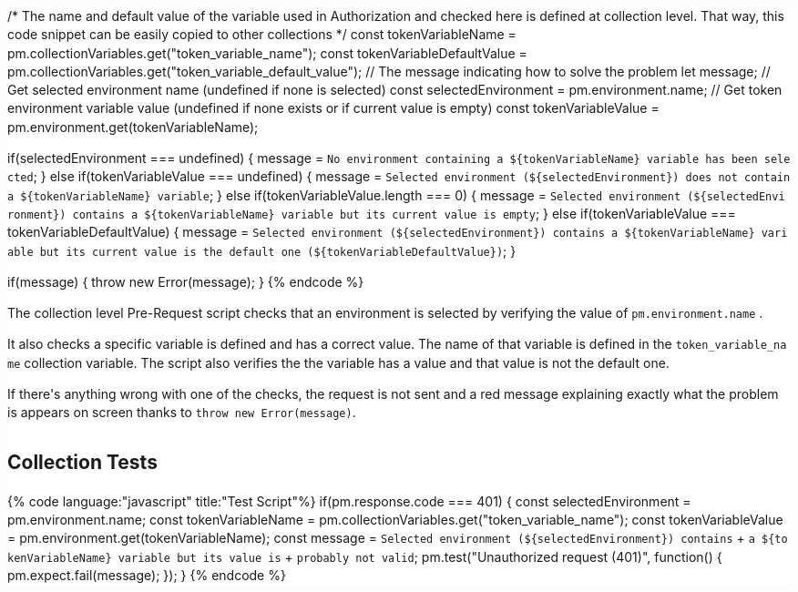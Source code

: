 /* The name and default value of the variable used in Authorization
   and checked here is defined at collection level.
   That way, this code snippet can be easily copied to other
   collections */
const tokenVariableName = pm.collectionVariables.get("token_variable_name");
const tokenVariableDefaultValue = pm.collectionVariables.get("token_variable_default_value");
// The message indicating how to solve the problem
let message;
// Get selected environment name (undefined if none is selected)
const selectedEnvironment = pm.environment.name;
// Get token environment variable value (undefined if none exists or if current value is empty) 
const tokenVariableValue = pm.environment.get(tokenVariableName);

if(selectedEnvironment === undefined) {
    message = `No environment containing a ${tokenVariableName} variable has been selected`;
}
else if(tokenVariableValue === undefined) {
    message = `Selected environment (${selectedEnvironment}) does not contain a ${tokenVariableName} variable`;
}
else if(tokenVariableValue.length === 0) {
    message = `Selected environment (${selectedEnvironment}) contains a ${tokenVariableName} variable but its current value is empty`;
}
else if(tokenVariableValue === tokenVariableDefaultValue) {
    message = `Selected environment (${selectedEnvironment}) contains a ${tokenVariableName} variable but its current value is the default one (${tokenVariableDefaultValue})`;
}

if(message) {
    throw new Error(message);
}
{% endcode %}

The collection level Pre-Request script checks that an environment is selected by verifying the value of `pm.environment.name` .

It also checks a specific variable is defined and has a correct value. The name of that variable is defined in the `token_variable_name` collection variable. The script also verifies the the variable has a value and that value is not the default one.

If there's anything wrong with one of the checks, the request is not sent and a red message explaining exactly what the problem is appears on screen thanks to `throw new Error(message)`.

## Collection Tests

{% code language:"javascript" title:"Test Script"%}
if(pm.response.code === 401) {
    const selectedEnvironment = pm.environment.name;
    const tokenVariableName = pm.collectionVariables.get("token_variable_name");
    const tokenVariableValue = pm.environment.get(tokenVariableName);
    const message = `Selected environment (${selectedEnvironment}) contains` +
                    `a ${tokenVariableName} variable but its value is` +
                    `probably not valid`;
    pm.test("Unauthorized request (401)", function() {
        pm.expect.fail(message);
    });
}
{% endcode %}
